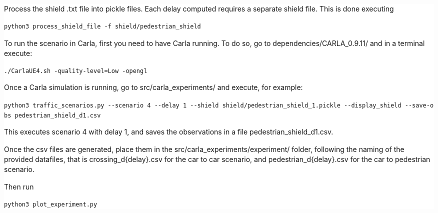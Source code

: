 Process the shield .txt file into pickle files.
Each delay computed requires a separate shield file.
This is done executing

    python3 process_shield_file -f shield/pedestrian_shield

To run the scenario in Carla, first you need to have Carla running. To do so, go to dependencies/CARLA_0.9.11/ and in a terminal execute:

    ./CarlaUE4.sh -quality-level=Low -opengl

Once a Carla simulation is running, go to src/carla_experiments/ and execute, for example:

    python3 traffic_scenarios.py --scenario 4 --delay 1 --shield shield/pedestrian_shield_1.pickle --display_shield --save-obs pedestrian_shield_d1.csv

This executes scenario 4 with delay 1, and saves the observations in a file pedestrian_shield_d1.csv.

Once the csv files are generated, place them in the src/carla_experiments/experiment/ folder,
following the naming of the provided datafiles, that is crossing_d{delay}.csv for the car to car scenario,
and pedestrian_d{delay}.csv for the car to pedestrian scenario.

Then run

    python3 plot_experiment.py



